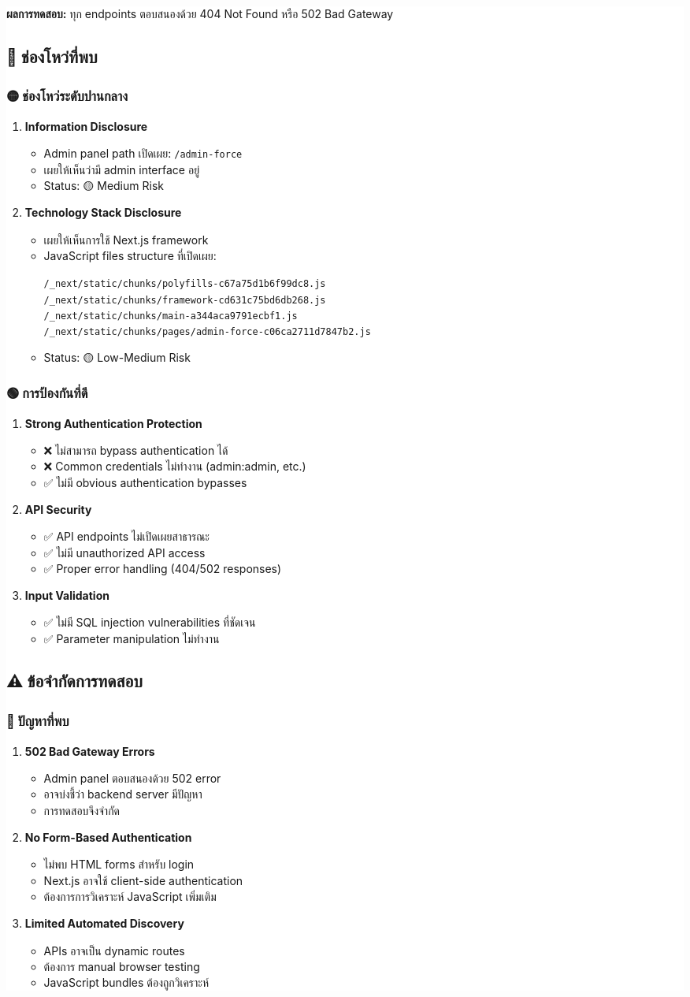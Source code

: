 **ผลการทดสอบ:** ทุก endpoints ตอบสนองด้วย 404 Not Found หรือ 502 Bad Gateway

## 🚨 ช่องโหว่ที่พบ

### 🟡 **ช่องโหว่ระดับปานกลาง**

1. **Information Disclosure**
   - Admin panel path เปิดเผย: `/admin-force`
   - เผยให้เห็นว่ามี admin interface อยู่
   - Status: 🟡 Medium Risk

2. **Technology Stack Disclosure** 
   - เผยให้เห็นการใช้ Next.js framework
   - JavaScript files structure ที่เปิดเผย:
     ```
     /_next/static/chunks/polyfills-c67a75d1b6f99dc8.js
     /_next/static/chunks/framework-cd631c75bd6db268.js
     /_next/static/chunks/main-a344aca9791ecbf1.js
     /_next/static/chunks/pages/admin-force-c06ca2711d7847b2.js
     ```
   - Status: 🟡 Low-Medium Risk

### 🟢 **การป้องกันที่ดี**

1. **Strong Authentication Protection**
   - ❌ ไม่สามารถ bypass authentication ได้
   - ❌ Common credentials ไม่ทำงาน (admin:admin, etc.)
   - ✅ ไม่มี obvious authentication bypasses

2. **API Security**
   - ✅ API endpoints ไม่เปิดเผยสาธารณะ
   - ✅ ไม่มี unauthorized API access
   - ✅ Proper error handling (404/502 responses)

3. **Input Validation**
   - ✅ ไม่มี SQL injection vulnerabilities ที่ชัดเจน
   - ✅ Parameter manipulation ไม่ทำงาน

## ⚠️ **ข้อจำกัดการทดสอบ**

### 🔴 **ปัญหาที่พบ**

1. **502 Bad Gateway Errors**
   - Admin panel ตอบสนองด้วย 502 error
   - อาจบ่งชี้ว่า backend server มีปัญหา
   - การทดสอบจึงจำกัด

2. **No Form-Based Authentication**
   - ไม่พบ HTML forms สำหรับ login
   - Next.js อาจใช้ client-side authentication
   - ต้องการการวิเคราะห์ JavaScript เพิ่มเติม

3. **Limited Automated Discovery**
   - APIs อาจเป็น dynamic routes
   - ต้องการ manual browser testing
   - JavaScript bundles ต้องถูกวิเคราะห์
